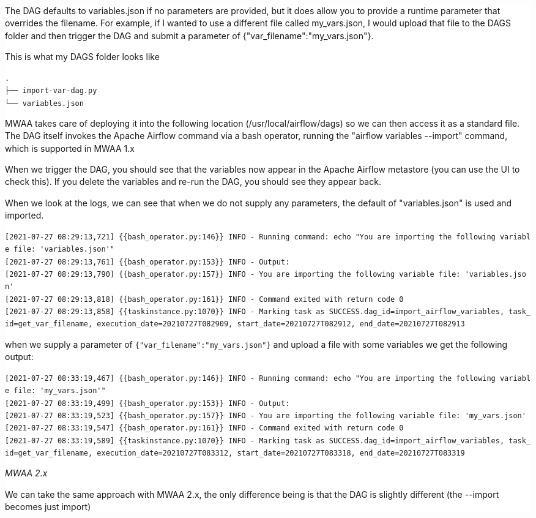 The DAG defaults to variables.json if no parameters are provided, but it does allow you to provide a runtime parameter that overrides the filename. For example, if I wanted to use a different file called my_vars.json, I would upload that file to the DAGS folder and then trigger the DAG and submit a parameter of {"var_filename":"my_vars.json"}. 

This is what my DAGS folder looks like

```
.
├── import-var-dag.py
└── variables.json
```

MWAA takes care of deploying it into the following location (/usr/local/airflow/dags) so we can then access it as a standard file. The DAG itself invokes the Apache Airflow command via a bash operator, running the "airflow variables --import" command, which is supported in MWAA 1.x

When we trigger the DAG, you should see that the variables now appear in the Apache Airflow metastore (you can use the UI to check this). If you delete the variables and re-run the DAG, you should see they appear back.

When we look at the logs, we can see that when we do not supply any parameters, the default of "variables.json" is used and imported.

```
[2021-07-27 08:29:13,721] {{bash_operator.py:146}} INFO - Running command: echo "You are importing the following variable file: 'variables.json'"
[2021-07-27 08:29:13,761] {{bash_operator.py:153}} INFO - Output:
[2021-07-27 08:29:13,790] {{bash_operator.py:157}} INFO - You are importing the following variable file: 'variables.json'
[2021-07-27 08:29:13,818] {{bash_operator.py:161}} INFO - Command exited with return code 0
[2021-07-27 08:29:13,858] {{taskinstance.py:1070}} INFO - Marking task as SUCCESS.dag_id=import_airflow_variables, task_id=get_var_filename, execution_date=20210727T082909, start_date=20210727T082912, end_date=20210727T082913
```

when we supply a parameter of ```{"var_filename":"my_vars.json"}``` and upload a file with some variables we get the following output:

```
[2021-07-27 08:33:19,467] {{bash_operator.py:146}} INFO - Running command: echo "You are importing the following variable file: 'my_vars.json'"
[2021-07-27 08:33:19,499] {{bash_operator.py:153}} INFO - Output:
[2021-07-27 08:33:19,523] {{bash_operator.py:157}} INFO - You are importing the following variable file: 'my_vars.json'
[2021-07-27 08:33:19,547] {{bash_operator.py:161}} INFO - Command exited with return code 0
[2021-07-27 08:33:19,589] {{taskinstance.py:1070}} INFO - Marking task as SUCCESS.dag_id=import_airflow_variables, task_id=get_var_filename, execution_date=20210727T083312, start_date=20210727T083318, end_date=20210727T083319

```

*MWAA 2.x*

We can take the same approach with MWAA 2.x, the only difference being is that the DAG is slightly different (the --import becomes just import)
